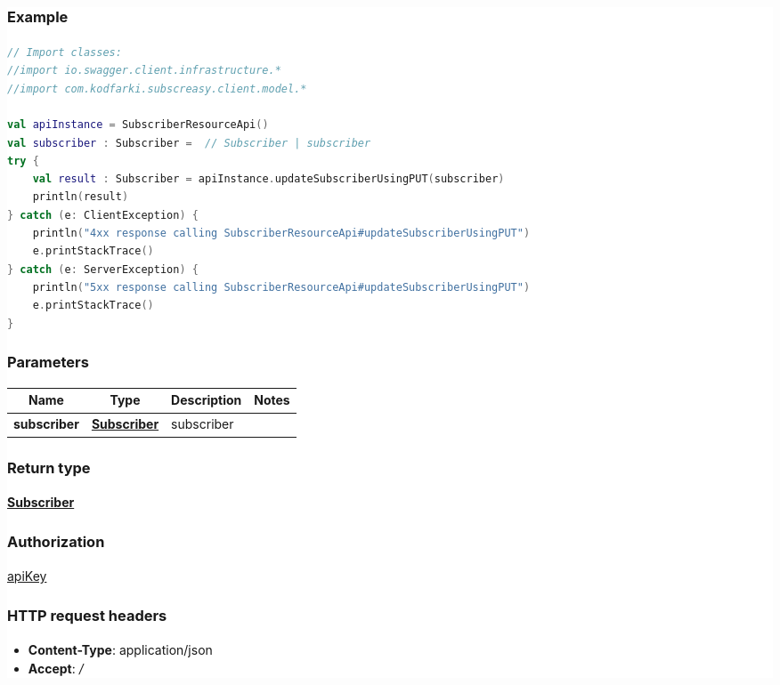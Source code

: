 ### Example
```kotlin
// Import classes:
//import io.swagger.client.infrastructure.*
//import com.kodfarki.subscreasy.client.model.*

val apiInstance = SubscriberResourceApi()
val subscriber : Subscriber =  // Subscriber | subscriber
try {
    val result : Subscriber = apiInstance.updateSubscriberUsingPUT(subscriber)
    println(result)
} catch (e: ClientException) {
    println("4xx response calling SubscriberResourceApi#updateSubscriberUsingPUT")
    e.printStackTrace()
} catch (e: ServerException) {
    println("5xx response calling SubscriberResourceApi#updateSubscriberUsingPUT")
    e.printStackTrace()
}
```

### Parameters

Name | Type | Description  | Notes
------------- | ------------- | ------------- | -------------
 **subscriber** | [**Subscriber**](Subscriber.md)| subscriber |

### Return type

[**Subscriber**](Subscriber.md)

### Authorization

[apiKey](../README.md#apiKey)

### HTTP request headers

 - **Content-Type**: application/json
 - **Accept**: */*

